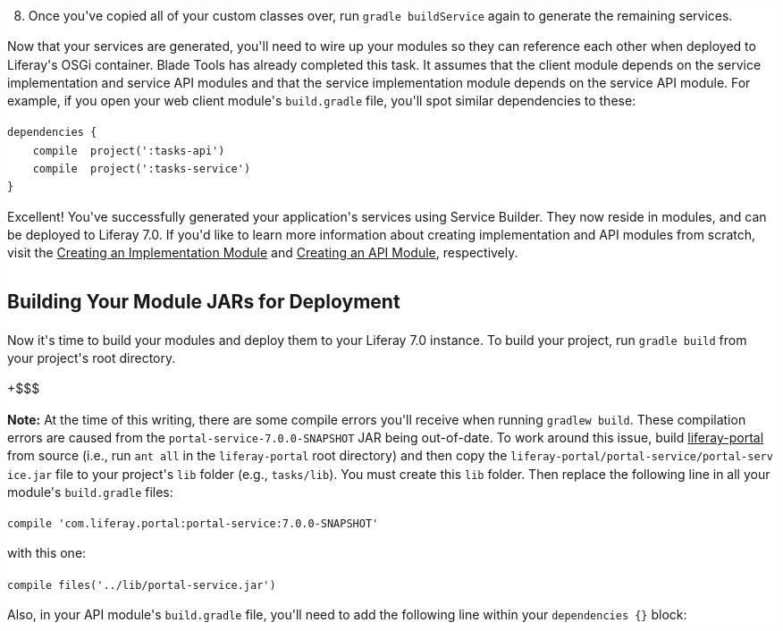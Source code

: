 8.  Once you've copied all of your custom classes over, run `gradle
    buildService` again to generate the remaining services.

Now that your services are generated, you'll need to wire up your modules so
they can reference each other when deployed to Liferay's OSGi container. Blade
Tools has already completed this task. It assumes that the client module
depends on the service implementation and service API modules and that the
service implementation module depends on the service API module. For example,
if you open your web client module's `build.gradle` file, you'll spot similar
dependencies to these:

    dependencies {
        compile  project(':tasks-api')
        compile  project(':tasks-service')
    }

Excellent! You've successfully generated your application's services using
Service Builder. They now reside in modules, and can be deployed to Liferay 7.0.
If you'd like to learn more information about creating implementation and API
modules from scratch, visit the
[Creating an Implementation Module](/develop/tutorials/-/knowledge_base/7-0/creating-liferay-components#creating-an-implementation-module)
and
[Creating an API Module](/develop/tutorials/-/knowledge_base/7-0/creating-liferay-components#creating-an-api-module),
respectively.



## Building Your Module JARs for Deployment [](id=building-your-module-jars-for-deployment)

Now it's time to build your modules and deploy them to your Liferay 7.0
instance. To build your project, run `gradle build` from your project's root
directory.

+$$$

**Note:** At the time of this writing, there are some compile errors you'll
receive when running `gradlew build`. These compilation errors are caused from
the `portal-service-7.0.0-SNAPSHOT` JAR being out-of-date. To work around this
issue, build [liferay-portal](https://github.com/liferay/liferay-portal) from
source (i.e., run `ant all` in the `liferay-portal` root directory) and then
copy the `liferay-portal/portal-service/portal-service.jar` file to your
project's `lib` folder (e.g., `tasks/lib`). You must create this `lib` folder.
Then replace the following line in all your module's `build.gradle` files:

    compile 'com.liferay.portal:portal-service:7.0.0-SNAPSHOT'

with this one:

    compile files('../lib/portal-service.jar')

Also, in your API module's `build.gradle` file, you'll need to add the following
line within your `dependencies {}` block:

